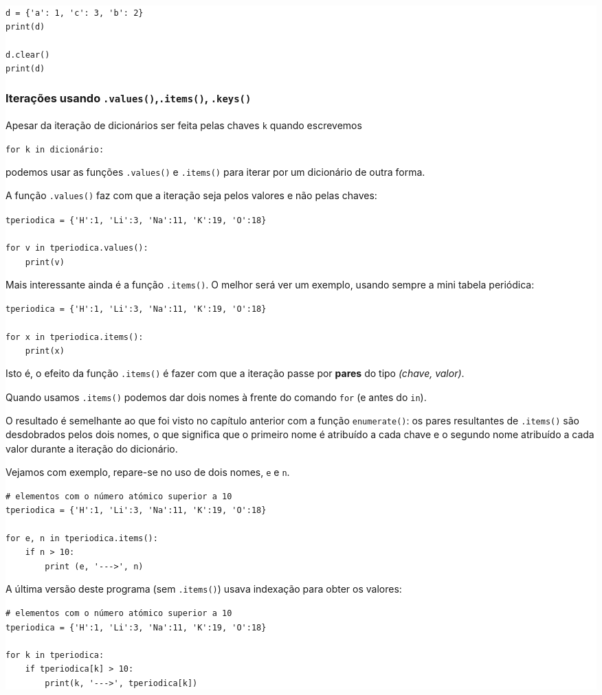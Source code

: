 ```{code-cell} ipython3
d = {'a': 1, 'c': 3, 'b': 2}
print(d)

d.clear()
print(d)
```

### Iterações usando `.values()`,`.items()`, `.keys()`

Apesar da iteração de dicionários ser feita pelas chaves `k` quando escrevemos

    for k in dicionário:

podemos usar as funções `.values()` e `.items()` para iterar por um dicionário de outra forma.

A função `.values()` faz com que a iteração seja pelos valores e não pelas chaves:

```{code-cell} ipython3
tperiodica = {'H':1, 'Li':3, 'Na':11, 'K':19, 'O':18}

for v in tperiodica.values():
    print(v)
```

Mais interessante ainda é a função `.items()`. O melhor será ver um exemplo, usando sempre a mini tabela periódica:

```{code-cell} ipython3
tperiodica = {'H':1, 'Li':3, 'Na':11, 'K':19, 'O':18}

for x in tperiodica.items():
    print(x)
```

Isto é, o efeito da função `.items()` é fazer com que a iteração passe por **pares** do tipo *(chave, valor)*.

Quando usamos `.items()` podemos dar dois nomes à frente do comando `for` (e antes do `in`).

O resultado é semelhante ao que foi visto no capítulo anterior com a função `enumerate()`:
os pares resultantes de `.items()` são desdobrados pelos dois nomes, o que significa que 
o primeiro nome é atribuído a cada chave e o segundo nome atribuído a cada valor durante a
iteração do dicionário.

Vejamos com exemplo, repare-se no uso de dois nomes, `e` e `n`.

```{code-cell} ipython3
# elementos com o número atómico superior a 10
tperiodica = {'H':1, 'Li':3, 'Na':11, 'K':19, 'O':18}

for e, n in tperiodica.items():
    if n > 10:
        print (e, '--->', n)
```

A última versão deste programa (sem `.items()`) usava indexação para obter os valores:

```{code-cell} ipython3
# elementos com o número atómico superior a 10
tperiodica = {'H':1, 'Li':3, 'Na':11, 'K':19, 'O':18}

for k in tperiodica:
    if tperiodica[k] > 10:
        print(k, '--->', tperiodica[k])
```
